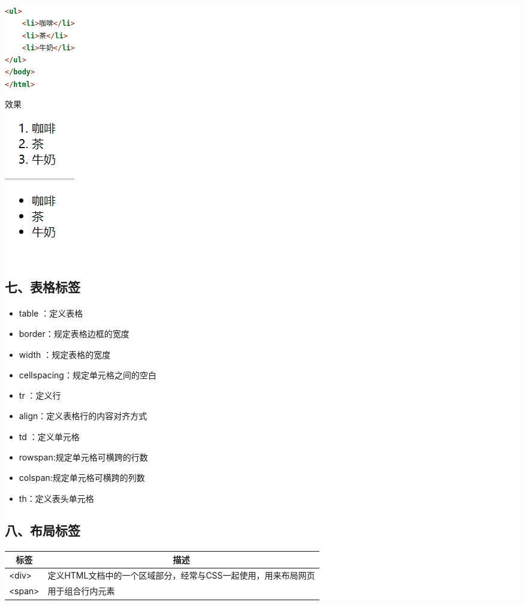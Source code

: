 ```html
<ul>
    <li>咖啡</li>
    <li>茶</li>
    <li>牛奶</li>
</ul>
</body>
</html>
```

效果

![](youdaonote-images/WEBRESOURCEa4c1ec3f0184afd3db0524e893045037.png)

## 七、表格标签

- table ：定义表格

- border：规定表格边框的宽度

- width ：规定表格的宽度

- cellspacing：规定单元格之间的空白

- tr ：定义行

- align：定义表格行的内容对齐方式

- td ：定义单元格

- rowspan:规定单元格可横跨的行数

- colspan:规定单元格可横跨的列数

- th：定义表头单元格

## 八、布局标签

| 标签 | 描述 |
| - | - |
| &lt;div&gt; | 定义HTML文档中的一个区域部分，经常与CSS一起使用，用来布局网页 |
| &lt;span&gt; | 用于组合行内元素 |
